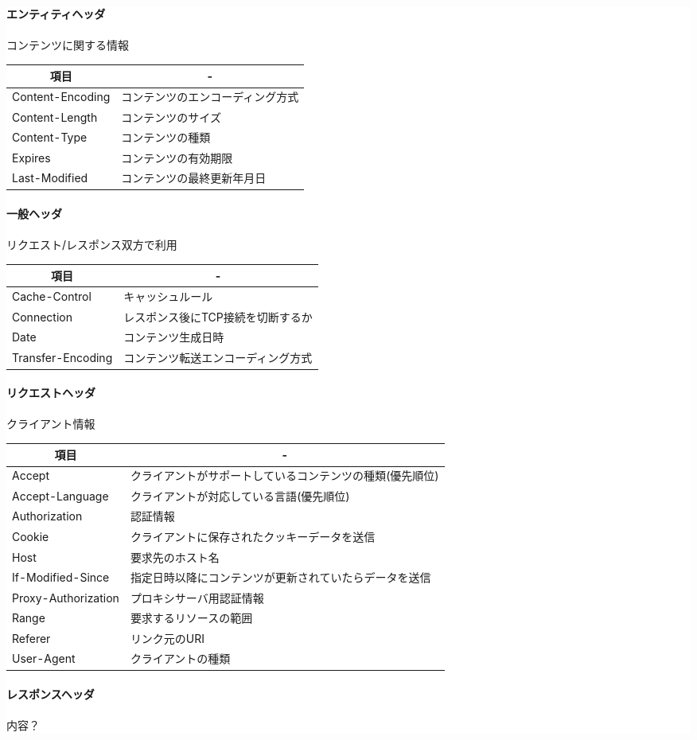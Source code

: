 #### エンティティヘッダ
コンテンツに関する情報

| 項目             | -                                |
| ---------------- | -------------------------------- |
| Content-Encoding | コンテンツのエンコーディング方式 |
| Content-Length   | コンテンツのサイズ               |
| Content-Type     | コンテンツの種類                 |
| Expires          | コンテンツの有効期限             |
| Last-Modified    | コンテンツの最終更新年月日       |

#### 一般ヘッダ
リクエスト/レスポンス双方で利用

| 項目              | -                                  |
| ----------------- | ---------------------------------- |
| Cache-Control     | キャッシュルール                   |
| Connection        | レスポンス後にTCP接続を切断するか  |
| Date              | コンテンツ生成日時                 |
| Transfer-Encoding | コンテンツ転送エンコーディング方式 |

#### リクエストヘッダ
クライアント情報

| 項目                | -                                                        |
| ------------------- | -------------------------------------------------------- |
| Accept              | クライアントがサポートしているコンテンツの種類(優先順位) |
| Accept-Language     | クライアントが対応している言語(優先順位)                 |
| Authorization       | 認証情報                                                 |
| Cookie              | クライアントに保存されたクッキーデータを送信             |
| Host                | 要求先のホスト名                                         |
| If-Modified-Since   | 指定日時以降にコンテンツが更新されていたらデータを送信   |
| Proxy-Authorization | プロキシサーバ用認証情報                                 |
| Range               | 要求するリソースの範囲                                   |
| Referer             | リンク元のURI                                            |
| User-Agent          | クライアントの種類                                       |

#### レスポンスヘッダ
内容？
